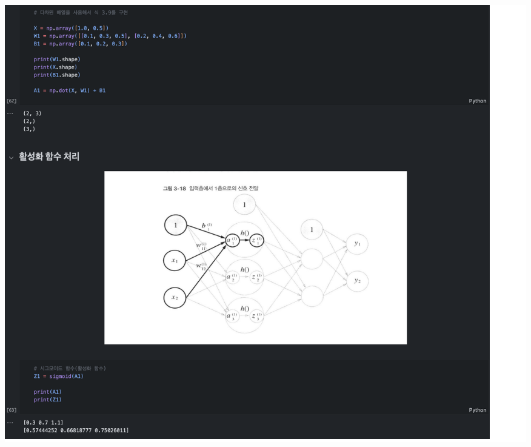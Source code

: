 <img src="../../assets/img/DL_NeuralNetwork/dl_neauralnetwork17.png" alt="" width="800">

<img src="../../assets/img/DL_NeuralNetwork/dl_neauralnetwork18.png" alt="" width="800">
